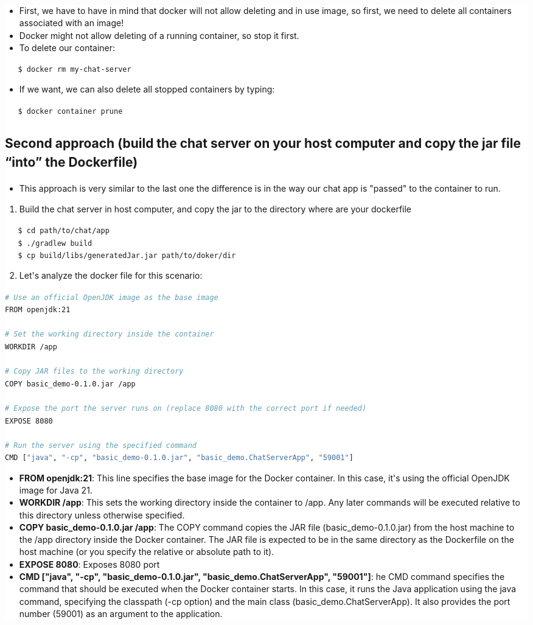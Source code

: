 - First, we have to have in mind that docker will not allow deleting and in use image, so first, we need to delete all containers
associated with an image!
- Docker might not allow deleting of a running container, so stop it first.
- To delete our container:
```bash
   $ docker rm my-chat-server
```
- If we want, we can also delete all stopped containers by typing: 
```bash
   $ docker container prune
```

## Second approach (build the chat server on your host computer and copy the jar file “into” the Dockerfile)

- This approach is very similar to the last one the difference is in the way our chat app is "passed" to the container 
to run. 
1. Build the chat server in host computer, and copy the jar to the directory where are your dockerfile 
```bash
   $ cd path/to/chat/app
   $ ./gradlew build
   $ cp build/libs/generatedJar.jar path/to/doker/dir
```
2. Let's analyze the docker file for this scenario:
```bash
# Use an official OpenJDK image as the base image
FROM openjdk:21

# Set the working directory inside the container
WORKDIR /app

# Copy JAR files to the working directory
COPY basic_demo-0.1.0.jar /app

# Expose the port the server runs on (replace 8080 with the correct port if needed)
EXPOSE 8080

# Run the server using the specified command
CMD ["java", "-cp", "basic_demo-0.1.0.jar", "basic_demo.ChatServerApp", "59001"]
```
- **FROM openjdk:21**: This line specifies the base image for the Docker container. In this case, it's using the official
   OpenJDK image for Java 21.
- **WORKDIR /app**: This sets the working directory inside the container to /app. Any later commands will be executed
   relative to this directory unless otherwise specified.
- **COPY basic_demo-0.1.0.jar /app**: The COPY command copies the JAR file (basic_demo-0.1.0.jar) from the host machine 
to the /app directory inside the Docker container. The JAR file is expected to be in the same directory as the Dockerfile 
on the host machine (or you specify the relative or absolute path to it).
- **EXPOSE 8080**: Exposes 8080 port
- **CMD ["java", "-cp", "basic_demo-0.1.0.jar", "basic_demo.ChatServerApp", "59001"]**: he CMD command specifies the 
command that should be executed when the Docker container starts. In this case, it runs the Java application using the 
java command, specifying the classpath (-cp option) and the main class (basic_demo.ChatServerApp). It also provides 
the port number (59001) as an argument to the application.
